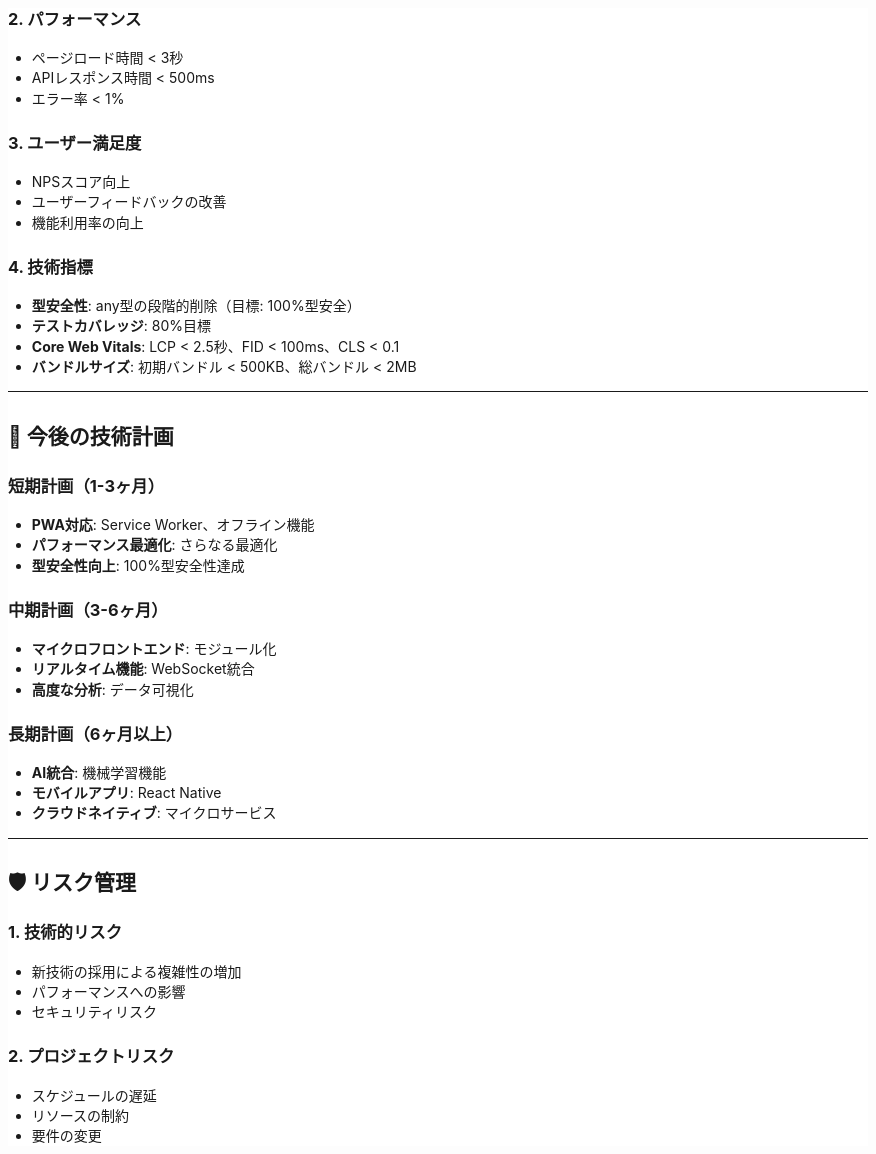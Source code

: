 ### **2. パフォーマンス**
- ページロード時間 < 3秒
- APIレスポンス時間 < 500ms
- エラー率 < 1%

### **3. ユーザー満足度**
- NPSスコア向上
- ユーザーフィードバックの改善
- 機能利用率の向上

### **4. 技術指標**
- **型安全性**: any型の段階的削除（目標: 100%型安全）
- **テストカバレッジ**: 80%目標
- **Core Web Vitals**: LCP < 2.5秒、FID < 100ms、CLS < 0.1
- **バンドルサイズ**: 初期バンドル < 500KB、総バンドル < 2MB

---

## 🔮 今後の技術計画

### **短期計画（1-3ヶ月）**
- **PWA対応**: Service Worker、オフライン機能
- **パフォーマンス最適化**: さらなる最適化
- **型安全性向上**: 100%型安全性達成

### **中期計画（3-6ヶ月）**
- **マイクロフロントエンド**: モジュール化
- **リアルタイム機能**: WebSocket統合
- **高度な分析**: データ可視化

### **長期計画（6ヶ月以上）**
- **AI統合**: 機械学習機能
- **モバイルアプリ**: React Native
- **クラウドネイティブ**: マイクロサービス

---

## 🛡️ リスク管理

### **1. 技術的リスク**
- 新技術の採用による複雑性の増加
- パフォーマンスへの影響
- セキュリティリスク

### **2. プロジェクトリスク**
- スケジュールの遅延
- リソースの制約
- 要件の変更
